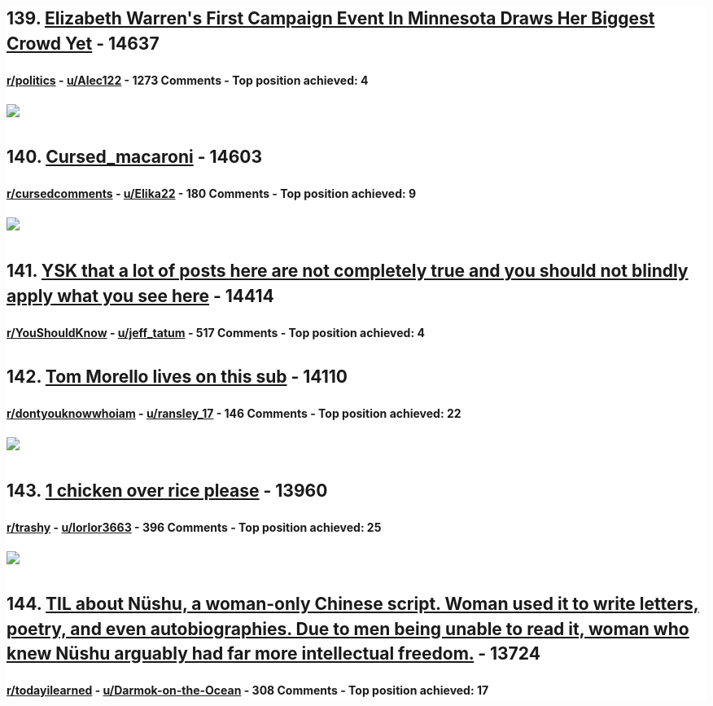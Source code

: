## 139. [Elizabeth Warren's First Campaign Event In Minnesota Draws Her Biggest Crowd Yet](http://reddit.com/r/politics/comments/csvets/elizabeth_warrens_first_campaign_event_in/) - 14637
#### [r/politics](http://reddit.com/r/politics) - [u/Alec122](http://reddit.com/u/Alec122) - 1273 Comments - Top position achieved: 4

<a href="https://www.huffpost.com/entry/elizabeth-warren-st-paul-minnesota-town-hall_n_5d5b1c9fe4b0f667ed6750ca"><img src="https://b.thumbs.redditmedia.com/JofPvDGZr5zweSEo07zmE1tCEyXSYPV6WooPioldWmk.jpg"></img></a>

## 140. [Cursed_macaroni](http://reddit.com/r/cursedcomments/comments/csub6f/cursed_macaroni/) - 14603
#### [r/cursedcomments](http://reddit.com/r/cursedcomments) - [u/Elika22](http://reddit.com/u/Elika22) - 180 Comments - Top position achieved: 9

<a href="https://i.redd.it/wlaw1f7w3kh31.jpg"><img src="https://b.thumbs.redditmedia.com/xfYfOkOi6bROQgqlBgyPhggB02NtJXBWEk_8oOVR1Sc.jpg"></img></a>

## 141. [YSK that a lot of posts here are not completely true and you should not blindly apply what you see here](http://reddit.com/r/YouShouldKnow/comments/ct0k8p/ysk_that_a_lot_of_posts_here_are_not_completely/) - 14414
#### [r/YouShouldKnow](http://reddit.com/r/YouShouldKnow) - [u/jeff_tatum](http://reddit.com/u/jeff_tatum) - 517 Comments - Top position achieved: 4

## 142. [Tom Morello lives on this sub](http://reddit.com/r/dontyouknowwhoiam/comments/ct6nzg/tom_morello_lives_on_this_sub/) - 14110
#### [r/dontyouknowwhoiam](http://reddit.com/r/dontyouknowwhoiam) - [u/ransley_17](http://reddit.com/u/ransley_17) - 146 Comments - Top position achieved: 22

<a href="https://i.redd.it/snckie05aoh31.jpg"><img src="https://a.thumbs.redditmedia.com/N_4mesbAxNxB7kNqSeNNOSlw8bCqOUG03y3Ws-cU9r0.jpg"></img></a>

## 143. [1 chicken over rice please](http://reddit.com/r/trashy/comments/ct57jo/1_chicken_over_rice_please/) - 13960
#### [r/trashy](http://reddit.com/r/trashy) - [u/lorlor3663](http://reddit.com/u/lorlor3663) - 396 Comments - Top position achieved: 25

<a href="https://i.redd.it/9jssemw6unh31.jpg"><img src="https://b.thumbs.redditmedia.com/j5Cv4H0YqJi8l_kp7NKDY4EQ8g_ZgFb3KjNKFfAlsuM.jpg"></img></a>

## 144. [TIL about Nüshu, a woman-only Chinese script. Woman used it to write letters, poetry, and even autobiographies. Due to men being unable to read it, woman who knew Nüshu arguably had far more intellectual freedom.](http://reddit.com/r/todayilearned/comments/csufz0/til_about_nüshu_a_womanonly_chinese_script_woman/) - 13724
#### [r/todayilearned](http://reddit.com/r/todayilearned) - [u/Darmok-on-the-Ocean](http://reddit.com/u/Darmok-on-the-Ocean) - 308 Comments - Top position achieved: 17

